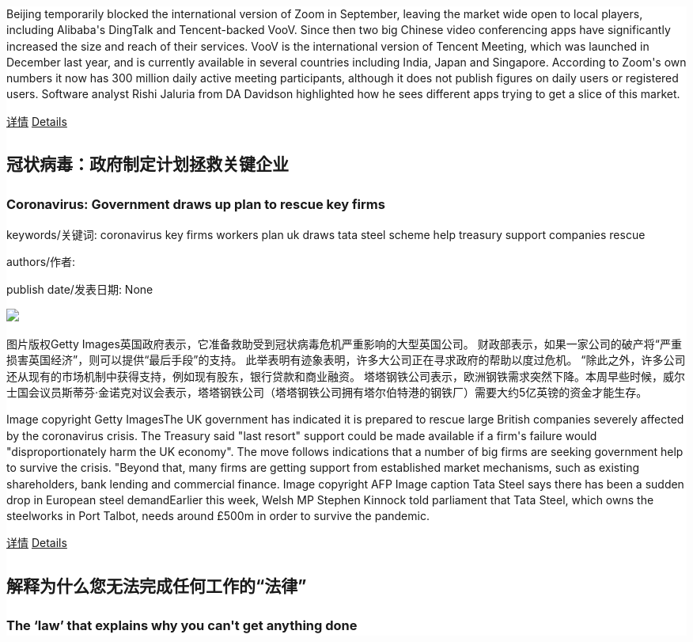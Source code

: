 Beijing temporarily blocked the international version of Zoom in September, leaving the market wide open to local players, including Alibaba's DingTalk and Tencent-backed VooV.
Since then two big Chinese video conferencing apps have significantly increased the size and reach of their services.
VooV is the international version of Tencent Meeting, which was launched in December last year, and is currently available in several countries including India, Japan and Singapore.
According to Zoom's own numbers it now has 300 million daily active meeting participants, although it does not publish figures on daily users or registered users.
Software analyst Rishi Jaluria from DA Davidson highlighted how he sees different apps trying to get a slice of this market.

[详情](Coronavirus%3A%20How%20Chinese%20rivals%20are%20trying%20to%20take%20Zoom%27s%20crown_zh.md) [Details](Coronavirus%3A%20How%20Chinese%20rivals%20are%20trying%20to%20take%20Zoom%27s%20crown.md)


## 冠状病毒：政府制定计划拯救关键企业

### Coronavirus: Government draws up plan to rescue key firms

keywords/关键词: coronavirus key firms workers plan uk draws tata steel scheme help treasury support companies rescue

authors/作者: 

publish date/发表日期: None

![](https://ichef.bbci.co.uk/news/1024/branded_news/7DC1/production/_112439123_workers.jpg)

图片版权Getty Images英国政府表示，它准备救助受到冠状病毒危机严重影响的大型英国公司。
财政部表示，如果一家公司的破产将“严重损害英国经济”，则可以提供“最后手段”的支持。
此举表明有迹象表明，许多大公司正在寻求政府的帮助以度过危机。
“除此之外，许多公司还从现有的市场机制中获得支持，例如现有股东，银行贷款和商业融资。
塔塔钢铁公司表示，欧洲钢铁需求突然下降。本周早些时候，威尔士国会议员斯蒂芬·金诺克对议会表示，塔塔钢铁公司（塔塔钢铁公司拥有塔尔伯特港的钢铁厂）需要大约5亿英镑的资金才能生存。

Image copyright Getty ImagesThe UK government has indicated it is prepared to rescue large British companies severely affected by the coronavirus crisis.
The Treasury said "last resort" support could be made available if a firm's failure would "disproportionately harm the UK economy".
The move follows indications that a number of big firms are seeking government help to survive the crisis.
"Beyond that, many firms are getting support from established market mechanisms, such as existing shareholders, bank lending and commercial finance.
Image copyright AFP Image caption Tata Steel says there has been a sudden drop in European steel demandEarlier this week, Welsh MP Stephen Kinnock told parliament that Tata Steel, which owns the steelworks in Port Talbot, needs around £500m in order to survive the pandemic.

[详情](Coronavirus%3A%20Government%20draws%20up%20plan%20to%20rescue%20key%20firms_zh.md) [Details](Coronavirus%3A%20Government%20draws%20up%20plan%20to%20rescue%20key%20firms.md)


## 解释为什么您无法完成任何工作的“法律”

### The ‘law’ that explains why you can't get anything done
